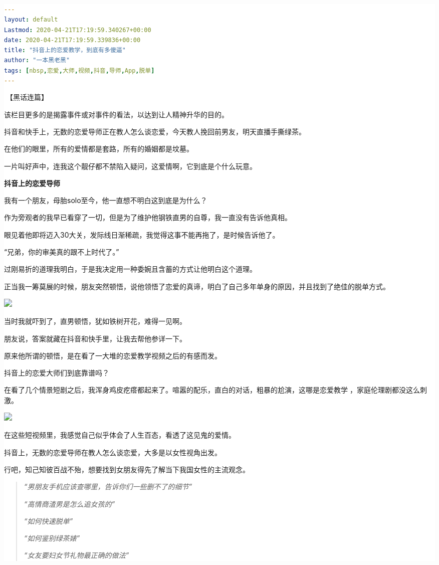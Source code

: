 ```yaml
---
layout: default
Lastmod: 2020-04-21T17:19:59.340267+00:00
date: 2020-04-21T17:19:59.339836+00:00
title: "抖音上的恋爱教学，到底有多傻逼"
author: "一本黑老黑"
tags: [nbsp,恋爱,大师,视频,抖音,导师,App,脱单]
---
```


‍ 【黑话连篇】

该栏目更多的是揭露事件或对事件的看法，以达到让人精神升华的目的。

  

抖音和快手上，无数的恋爱导师正在教人怎么谈恋爱，今天教人挽回前男友，明天直播手撕绿茶。

在他们的眼里，所有的爱情都是套路，所有的婚姻都是坟墓。

一片叫好声中，连我这个靓仔都不禁陷入疑问，这爱情啊，它到底是个什么玩意。

**抖音上的恋爱导师**

我有一个朋友，母胎solo至今，他一直想不明白这到底是为什么？

作为旁观者的我早已看穿了一切，但是为了维护他钢铁直男的自尊，我一直没有告诉他真相。

眼见着他即将迈入30大关，发际线日渐稀疏，我觉得这事不能再拖了，是时候告诉他了。

“兄弟，你的审美真的跟不上时代了。”

过刚易折的道理我明白，于是我决定用一种委婉且含蓄的方式让他明白这个道理。

正当我一筹莫展的时候，朋友突然顿悟，说他领悟了恋爱的真谛，明白了自己多年单身的原因，并且找到了绝佳的脱单方式。

![](https://images.weserv.nl/?url=https%3A//mmbiz.qpic.cn/mmbiz_png/sVQx2tT1ziaXByKx9TalN4tvrlaI0yeadzVpYe341iaiaUu4fJa4TNWMjnOBtgwehPQv71T9ZgYvNPEQ7YYklPAmQ/640%3Fwx_fmt%3Dpng)

当时我就吓到了，直男顿悟，犹如铁树开花，难得一见啊。

朋友说，答案就藏在抖音和快手里，让我去帮他参详一下。

原来他所谓的顿悟，是在看了一大堆的恋爱教学视频之后的有感而发。

抖音上的恋爱大师们到底靠谱吗？

在看了几个情景短剧之后，我浑身鸡皮疙瘩都起来了。喧嚣的配乐，直白的对话，粗暴的尬演，这哪是恋爱教学 ，家庭伦理剧都没这么刺激。

![](https://images.weserv.nl/?url=https%3A//mmbiz.qpic.cn/mmbiz_gif/sVQx2tT1ziaXByKx9TalN4tvrlaI0yeadicFAdb8lCUUV9ckNc4pnDZBVVLC4bhvde9pdcZ0olZfEDps5J1MGluA/640%3Fwx_fmt%3Dgif)

在这些短视频里，我感觉自己似乎体会了人生百态，看透了这见鬼的爱情。

抖音上，无数的恋爱导师在教人怎么谈恋爱，大多是以女性视角出发。

行吧，知己知彼百战不殆，想要找到女朋友得先了解当下我国女性的主流观念。

> _“男朋友手机应该查哪里，告诉你们一些删不了的细节”_
> 
> _“高情商渣男是怎么追女孩的”_
> 
> _“如何快速脱单”_
> 
> _“如何鉴别绿茶婊”_
> 
> _“女友要妇女节礼物最正确的做法”_
